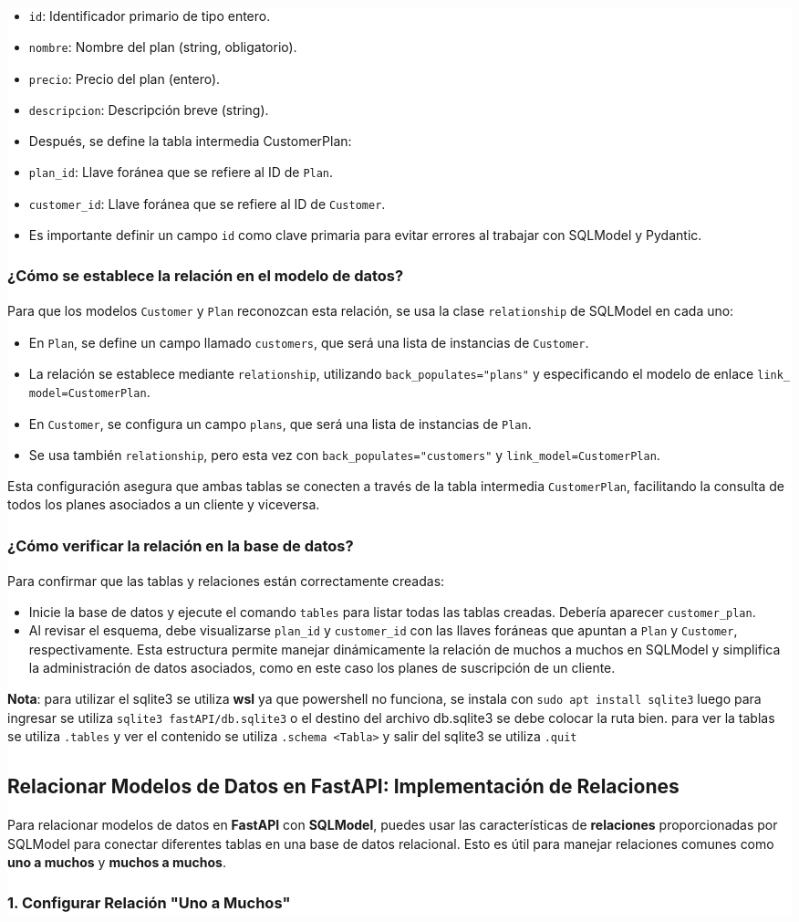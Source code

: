  - `id`: Identificador primario de tipo entero.
 - `nombre`: Nombre del plan (string, obligatorio).
 - `precio`: Precio del plan (entero).
 - `descripcion`: Descripción breve (string).
- Después, se define la tabla intermedia CustomerPlan:

 - `plan_id`: Llave foránea que se refiere al ID de `Plan`.
 - `customer_id`: Llave foránea que se refiere al ID de `Customer`.
 - Es importante definir un campo `id` como clave primaria para evitar errores al trabajar con SQLModel y Pydantic.

### ¿Cómo se establece la relación en el modelo de datos?

Para que los modelos `Customer` y `Plan` reconozcan esta relación, se usa la clase `relationship` de SQLModel en cada uno:

- En `Plan`, se define un campo llamado `customers`, que será una lista de instancias de `Customer`.

 - La relación se establece mediante `relationship`, utilizando `back_populates="plans"` y especificando el modelo de enlace `link_model=CustomerPlan`.
- En `Customer`, se configura un campo `plans`, que será una lista de instancias de `Plan`.

 - Se usa también `relationship`, pero esta vez con `back_populates="customers"` y `link_model=CustomerPlan`.

Esta configuración asegura que ambas tablas se conecten a través de la tabla intermedia `CustomerPlan`, facilitando la consulta de todos los planes asociados a un cliente y viceversa.

### ¿Cómo verificar la relación en la base de datos?

Para confirmar que las tablas y relaciones están correctamente creadas:

- Inicie la base de datos y ejecute el comando `tables` para listar todas las tablas creadas. Debería aparecer `customer_plan`.
- Al revisar el esquema, debe visualizarse `plan_id` y `customer_id` con las llaves foráneas que apuntan a `Plan` y `Customer`, respectivamente.
Esta estructura permite manejar dinámicamente la relación de muchos a muchos en SQLModel y simplifica la administración de datos asociados, como en este caso los planes de suscripción de un cliente.

**Nota**: para utilizar el sqlite3 se utiliza **wsl** ya que powershell no funciona, se instala con `sudo apt install sqlite3` luego para ingresar se utiliza `sqlite3 fastAPI/db.sqlite3` o el destino del archivo db.sqlite3 se debe colocar la ruta bien.
para ver la tablas se utiliza `.tables` y ver el contenido se utiliza `.schema <Tabla>` y salir del sqlite3 se utiliza `.quit`

## Relacionar Modelos de Datos en FastAPI: Implementación de Relaciones

Para relacionar modelos de datos en **FastAPI** con **SQLModel**, puedes usar las características de **relaciones** proporcionadas por SQLModel para conectar diferentes tablas en una base de datos relacional. Esto es útil para manejar relaciones comunes como **uno a muchos** y **muchos a muchos**.

### **1. Configurar Relación "Uno a Muchos"**
